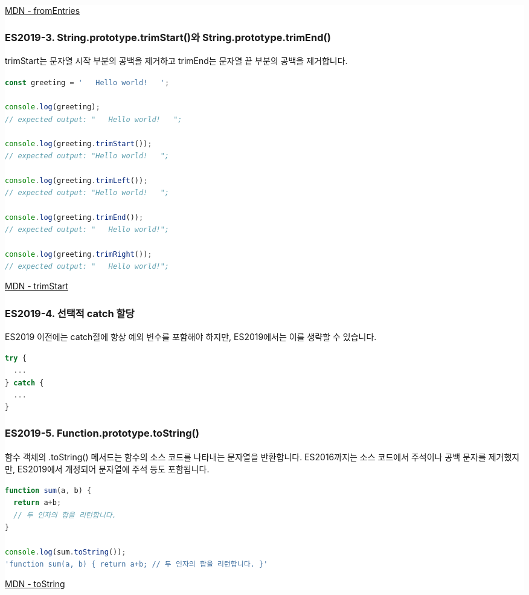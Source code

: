 [MDN - fromEntries](https://developer.mozilla.org/ko/docs/Web/JavaScript/Reference/Global_Objects/Object/fromEntries)

### ES2019-3. String.prototype.trimStart()와 String.prototype.trimEnd()
trimStart는 문자열 시작 부분의 공백을 제거하고 trimEnd는 문자열 끝 부분의 공백을 제거합니다.
```javascript
const greeting = '   Hello world!   ';

console.log(greeting);
// expected output: "   Hello world!   ";

console.log(greeting.trimStart());
// expected output: "Hello world!   ";

console.log(greeting.trimLeft());
// expected output: "Hello world!   ";

console.log(greeting.trimEnd());
// expected output: "   Hello world!";

console.log(greeting.trimRight());
// expected output: "   Hello world!";
```
[MDN - trimStart](https://developer.mozilla.org/en-US/docs/Web/JavaScript/Reference/Global_Objects/String/trimStart)


### ES2019-4. 선택적 catch 할당
ES2019 이전에는 catch절에 항상 예외 변수를 포함해야 하지만, ES2019에서는 이를 생략할 수 있습니다.
```javascript
try {
  ...
} catch {
  ...
}
```


### ES2019-5. Function.prototype.toString()
함수 객체의 .toString() 메서드는 함수의 소스 코드를 나타내는 문자열을 반환합니다. ES2016까지는 소스 코드에서 주석이나 공백 문자를 제거했지만, ES2019에서 개정되어 문자열에 주석 등도 포함됩니다.
```javascript
function sum(a, b) {
  return a+b;
  // 두 인자의 합을 리턴합니다.
}

console.log(sum.toString());
'function sum(a, b) { return a+b; // 두 인자의 합을 리턴합니다. }'
```
[MDN - toString](https://developer.mozilla.org/en-US/docs/Web/JavaScript/Reference/Global_Objects/Function/toString)
